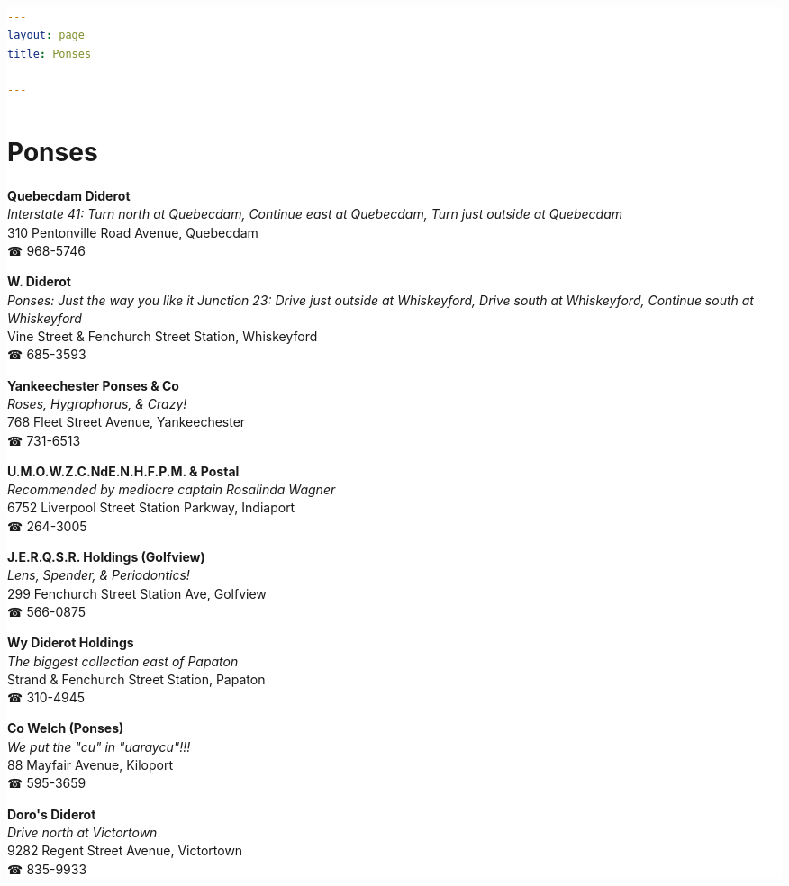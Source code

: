 ```yaml
---
layout: page 
title: Ponses

---
```



# Ponses


 **Quebecdam Diderot**  
_Interstate 41: Turn north at Quebecdam, Continue east at Quebecdam, Turn just outside at Quebecdam_  
310 Pentonville Road Avenue, Quebecdam  
☎ 968-5746

**W. Diderot**  
_Ponses: Just the way you like it 
Junction 23: Drive just outside at Whiskeyford, Drive south at Whiskeyford, Continue south at Whiskeyford_  
Vine Street & Fenchurch Street Station, Whiskeyford  
☎ 685-3593

**Yankeechester Ponses & Co**  
_Roses, Hygrophorus, & Crazy!_  
768 Fleet Street Avenue, Yankeechester  
☎ 731-6513

**U.M.O.W.Z.C.NdE.N.H.F.P.M. & Postal**  
_Recommended by mediocre captain Rosalinda Wagner_  
6752 Liverpool Street Station Parkway, Indiaport  
☎ 264-3005

**J.E.R.Q.S.R. Holdings (Golfview)**  
_Lens, Spender, & Periodontics!_  
299 Fenchurch Street Station Ave, Golfview  
☎ 566-0875

**Wy Diderot Holdings**  
_The biggest collection east of Papaton_  
Strand & Fenchurch Street Station, Papaton  
☎ 310-4945

**Co Welch (Ponses)**  
_We put the "cu" in "uaraycu"!!!_  
88 Mayfair Avenue, Kiloport  
☎ 595-3659

**Doro's Diderot**  
_Drive north at Victortown_  
9282 Regent Street Avenue, Victortown  
☎ 835-9933
